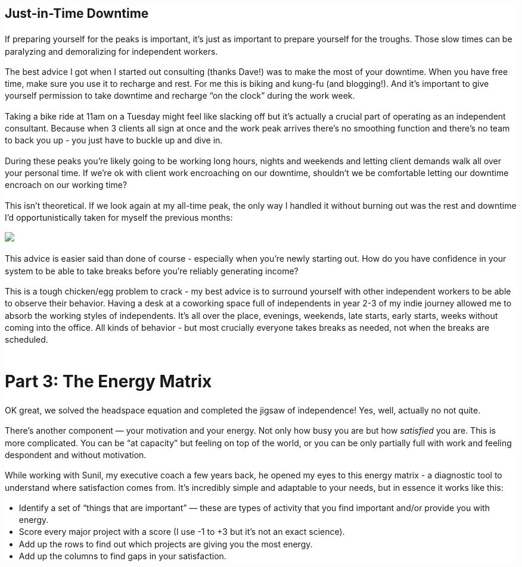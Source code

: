 ## Just-in-Time Downtime

If preparing yourself for the peaks is important, it’s just as important to prepare yourself for the troughs. Those slow times can be paralyzing and demoralizing for independent workers.

The best advice I got when I started out consulting (thanks Dave!) was to make the most of your downtime. When you have free time, make sure you use it to recharge and rest. For me this is biking and kung-fu (and blogging!). And it’s important to give yourself permission to take downtime and recharge “on the clock” during the work week.

Taking a bike ride at 11am on a Tuesday might feel like slacking off but it’s actually a crucial part of operating as an independent consultant. Because when 3 clients all sign at once and the work peak arrives there’s no smoothing function and there’s no team to back you up - you just have to buckle up and dive in.

During these peaks you’re likely going to be working long hours, nights and weekends and letting client demands walk all over your personal time. If we’re ok with client work encroaching on our downtime, shouldn’t we be comfortable letting our downtime encroach on our working time?

This isn’t theoretical. If we look again at my all-time peak, the only way I handled it without burning out was the rest and downtime I’d opportunistically taken for myself the previous months:

![](/images/downtime.png)

This advice is easier said than done of course - especially when you’re newly starting out. How do you have confidence in your system to be able to take breaks before you’re reliably generating income?

This is a tough chicken/egg problem to crack - my best advice is to surround yourself with other independent workers to be able to observe their behavior. Having a desk at a coworking space full of independents in year 2-3 of my indie journey allowed me to absorb the working styles of independents. It’s all over the place, evenings, weekends, late starts, early starts, weeks without coming into the office. All kinds of behavior - but most crucially everyone takes breaks as needed, not when the breaks are scheduled.

# Part 3: The Energy Matrix

OK great, we solved the headspace equation and completed the jigsaw of independence! Yes, well, actually no not quite.

There’s another component — your motivation and your energy. Not only how busy you are but how *satisfied* you are. This is more complicated. You can be “at capacity” but feeling on top of the world, or you can be only partially full with work and feeling despondent and without motivation.

While working with Sunil, my executive coach a few years back, he opened my eyes to this energy matrix - a diagnostic tool to understand where satisfaction comes from. It’s incredibly simple and adaptable to your needs, but in essence it works like this:

- Identify a set of “things that are important” — these are types of activity that you find important and/or provide you with energy. 
- Score every major project with a score (I use -1 to +3 but it’s not an exact science).
- Add up the rows to find out which projects are giving you the most energy.
- Add up the columns to find gaps in your satisfaction.
